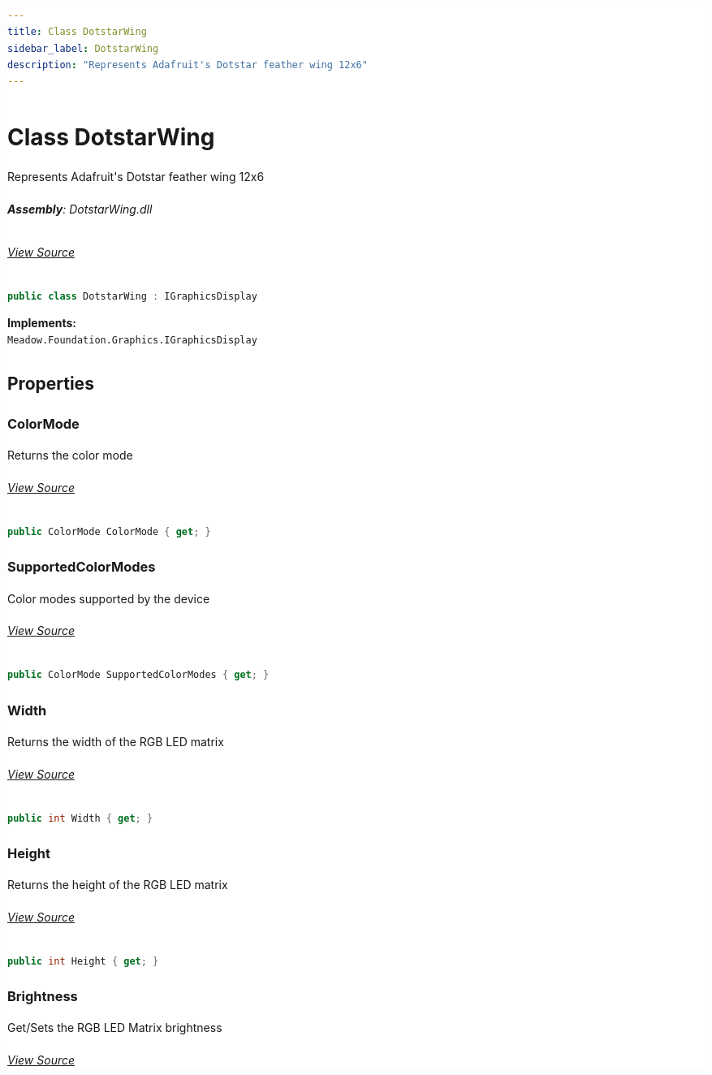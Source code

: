 ```yaml
---
title: Class DotstarWing
sidebar_label: DotstarWing
description: "Represents Adafruit's Dotstar feather wing 12x6"
---
```

# Class DotstarWing
Represents Adafruit's Dotstar feather wing 12x6

###### **Assembly**: DotstarWing.dll
###### [View Source](https://github.com/WildernessLabs/Meadow.Foundation.FeatherWings.git/blob/main/Source/DotstarWing/Driver/DotstarWing.cs#L12)
```csharp title="Declaration"
public class DotstarWing : IGraphicsDisplay
```
**Implements:**  
`Meadow.Foundation.Graphics.IGraphicsDisplay`

## Properties
### ColorMode
Returns the color mode
###### [View Source](https://github.com/WildernessLabs/Meadow.Foundation.FeatherWings.git/blob/main/Source/DotstarWing/Driver/DotstarWing.cs#L19)
```csharp title="Declaration"
public ColorMode ColorMode { get; }
```
### SupportedColorModes
Color modes supported by the device
###### [View Source](https://github.com/WildernessLabs/Meadow.Foundation.FeatherWings.git/blob/main/Source/DotstarWing/Driver/DotstarWing.cs#L24)
```csharp title="Declaration"
public ColorMode SupportedColorModes { get; }
```
### Width
Returns the width of the RGB LED matrix
###### [View Source](https://github.com/WildernessLabs/Meadow.Foundation.FeatherWings.git/blob/main/Source/DotstarWing/Driver/DotstarWing.cs#L29)
```csharp title="Declaration"
public int Width { get; }
```
### Height
Returns the height of the RGB LED matrix
###### [View Source](https://github.com/WildernessLabs/Meadow.Foundation.FeatherWings.git/blob/main/Source/DotstarWing/Driver/DotstarWing.cs#L34)
```csharp title="Declaration"
public int Height { get; }
```
### Brightness
Get/Sets the RGB LED Matrix brightness
###### [View Source](https://github.com/WildernessLabs/Meadow.Foundation.FeatherWings.git/blob/main/Source/DotstarWing/Driver/DotstarWing.cs#L39)
```csharp title="Declaration"
```